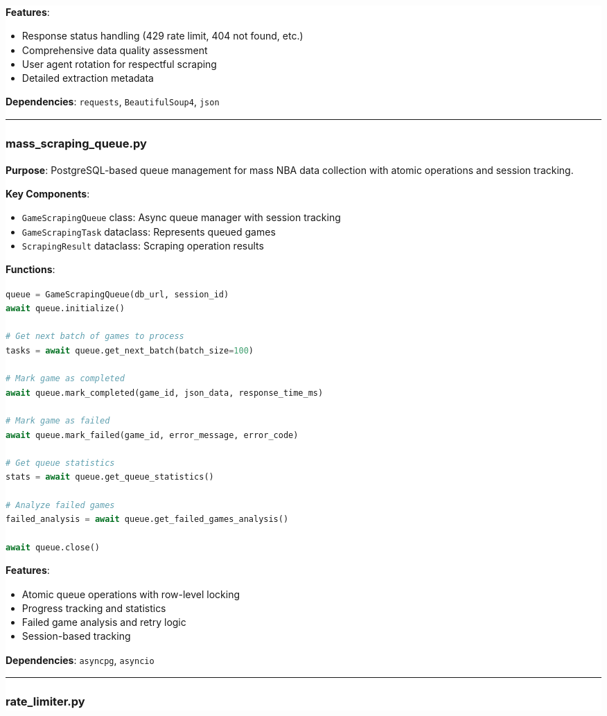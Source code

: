 **Features**:
- Response status handling (429 rate limit, 404 not found, etc.)
- Comprehensive data quality assessment
- User agent rotation for respectful scraping
- Detailed extraction metadata

**Dependencies**: `requests`, `BeautifulSoup4`, `json`

---

### mass_scraping_queue.py

**Purpose**: PostgreSQL-based queue management for mass NBA data collection with atomic operations and session tracking.

**Key Components**:
- `GameScrapingQueue` class: Async queue manager with session tracking
- `GameScrapingTask` dataclass: Represents queued games
- `ScrapingResult` dataclass: Scraping operation results

**Functions**:
```python
queue = GameScrapingQueue(db_url, session_id)
await queue.initialize()

# Get next batch of games to process
tasks = await queue.get_next_batch(batch_size=100)

# Mark game as completed
await queue.mark_completed(game_id, json_data, response_time_ms)

# Mark game as failed
await queue.mark_failed(game_id, error_message, error_code)

# Get queue statistics
stats = await queue.get_queue_statistics()

# Analyze failed games
failed_analysis = await queue.get_failed_games_analysis()

await queue.close()
```

**Features**:
- Atomic queue operations with row-level locking
- Progress tracking and statistics
- Failed game analysis and retry logic
- Session-based tracking

**Dependencies**: `asyncpg`, `asyncio`

---

### rate_limiter.py

